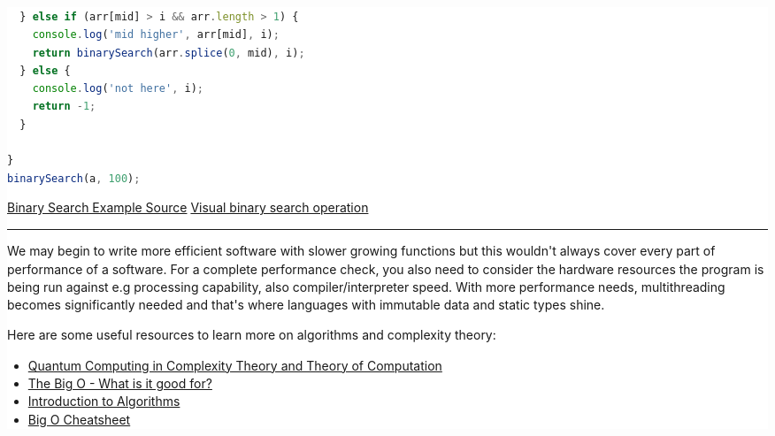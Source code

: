 ```javascript
  } else if (arr[mid] > i && arr.length > 1) {
    console.log('mid higher', arr[mid], i);
    return binarySearch(arr.splice(0, mid), i);
  } else {
    console.log('not here', i);
    return -1;
  }

}
binarySearch(a, 100);
```

[Binary Search Example Source][6]
[Visual binary search operation][11]

<hr>

We may begin to write more efficient software with slower growing functions but this wouldn't always cover every part of performance of a software. For a complete performance check, you also need to consider the hardware resources the program is being run against e.g processing capability, also compiler/interpreter speed. With more performance needs, multithreading becomes significantly needed and that's where languages with immutable data and static types shine.

Here are some useful resources to learn more on algorithms and complexity theory:

- [Quantum Computing in Complexity Theory and Theory of Computation][3]
- [The Big O - What is it good for?][4]
- [Introduction to Algorithms][5]
- [Big O Cheatsheet][7]

[1]:https://en.wikipedia.org/wiki/Big_O_notation
[2]:https://en.wikipedia.org/wiki/Big_ball_of_mud
[3]:http://www.austinmohr.com/Work_files/complexity.pdf
[4]:http://www.perlmonks.org/?node_id=573138
[5]:https://www.amazon.com/Introduction-Algorithms-3rd-MIT-Press/dp/0262033844/ref=sr_1_1?ie=UTF8&qid=1486056079&sr=8-1&keywords=introduction+to+algorithms
[6]:http://stackoverflow.com/questions/22697936/binary-search-in-javascript
[7]:http://bigocheatsheet.com/
[8]:https://en.wikipedia.org/wiki/Algorithmic_efficiency 'Algorithm Efficiency'
[9]:https://en.wikipedia.org/wiki/Time_complexity
[10]:https://en.wikipedia.org/wiki/DSPACE
[11]:https://illustrated-algorithms-ommzftrylh.now.sh
